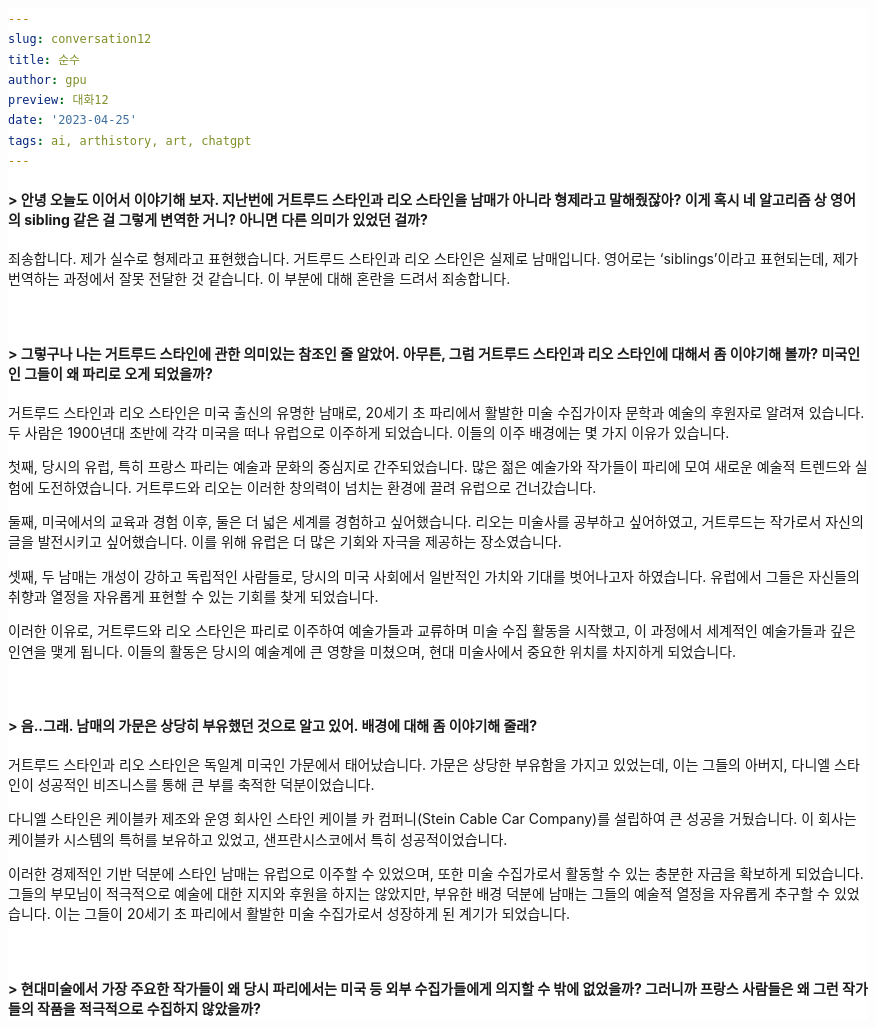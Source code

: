 ```yaml
---
slug: conversation12
title: 순수
author: gpu
preview: 대화12
date: '2023-04-25'
tags: ai, arthistory, art, chatgpt
---
```


#### > 안녕 오늘도 이어서 이야기해 보자. 지난번에 거트루드 스타인과 리오 스타인을 남매가 아니라 형제라고 말해줬잖아? 이게 혹시 네 알고리즘 상 영어의 sibling 같은 걸 그렇게 변역한 거니? 아니면 다른 의미가 있었던 걸까?

죄송합니다. 제가 실수로 형제라고 표현했습니다. 거트루드 스타인과 리오 스타인은 실제로 남매입니다. 영어로는 ‘siblings’이라고 표현되는데, 제가 번역하는 과정에서 잘못 전달한 것 같습니다. 이 부분에 대해 혼란을 드려서 죄송합니다.

&nbsp;

#### > 그렇구나 나는 거트루드 스타인에 관한 의미있는 참조인 줄 알았어. 아무튼, 그럼 거트루드 스타인과 리오 스타인에 대해서 좀 이야기해 볼까? 미국인인 그들이 왜 파리로 오게 되었을까?

거트루드 스타인과 리오 스타인은 미국 출신의 유명한 남매로, 20세기 초 파리에서 활발한 미술 수집가이자 문학과 예술의 후원자로 알려져 있습니다. 두 사람은 1900년대 초반에 각각 미국을 떠나 유럽으로 이주하게 되었습니다. 이들의 이주 배경에는 몇 가지 이유가 있습니다.

첫째, 당시의 유럽, 특히 프랑스 파리는 예술과 문화의 중심지로 간주되었습니다. 많은 젊은 예술가와 작가들이 파리에 모여 새로운 예술적 트렌드와 실험에 도전하였습니다. 거트루드와 리오는 이러한 창의력이 넘치는 환경에 끌려 유럽으로 건너갔습니다.

둘째, 미국에서의 교육과 경험 이후, 둘은 더 넓은 세계를 경험하고 싶어했습니다. 리오는 미술사를 공부하고 싶어하였고, 거트루드는 작가로서 자신의 글을 발전시키고 싶어했습니다. 이를 위해 유럽은 더 많은 기회와 자극을 제공하는 장소였습니다.

셋째, 두 남매는 개성이 강하고 독립적인 사람들로, 당시의 미국 사회에서 일반적인 가치와 기대를 벗어나고자 하였습니다. 유럽에서 그들은 자신들의 취향과 열정을 자유롭게 표현할 수 있는 기회를 찾게 되었습니다.

이러한 이유로, 거트루드와 리오 스타인은 파리로 이주하여 예술가들과 교류하며 미술 수집 활동을 시작했고, 이 과정에서 세계적인 예술가들과 깊은 인연을 맺게 됩니다. 이들의 활동은 당시의 예술계에 큰 영향을 미쳤으며, 현대 미술사에서 중요한 위치를 차지하게 되었습니다.

&nbsp;

#### > 음..그래. 남매의 가문은 상당히 부유했던 것으로 알고 있어. 배경에 대해 좀 이야기해 줄래?

거트루드 스타인과 리오 스타인은 독일계 미국인 가문에서 태어났습니다. 가문은 상당한 부유함을 가지고 있었는데, 이는 그들의 아버지, 다니엘 스타인이 성공적인 비즈니스를 통해 큰 부를 축적한 덕분이었습니다. 

다니엘 스타인은 케이블카 제조와 운영 회사인 스타인 케이블 카 컴퍼니(Stein Cable Car Company)를 설립하여 큰 성공을 거뒀습니다. 이 회사는 케이블카 시스템의 특허를 보유하고 있었고, 샌프란시스코에서 특히 성공적이었습니다.

이러한 경제적인 기반 덕분에 스타인 남매는 유럽으로 이주할 수 있었으며, 또한 미술 수집가로서 활동할 수 있는 충분한 자금을 확보하게 되었습니다. 그들의 부모님이 적극적으로 예술에 대한 지지와 후원을 하지는 않았지만, 부유한 배경 덕분에 남매는 그들의 예술적 열정을 자유롭게 추구할 수 있었습니다. 이는 그들이 20세기 초 파리에서 활발한 미술 수집가로서 성장하게 된 계기가 되었습니다.

&nbsp;

#### > 현대미술에서 가장 주요한 작가들이 왜 당시 파리에서는 미국 등 외부 수집가들에게 의지할 수 밖에 없었을까? 그러니까 프랑스 사람들은 왜 그런 작가들의 작품을 적극적으로 수집하지 않았을까? 
